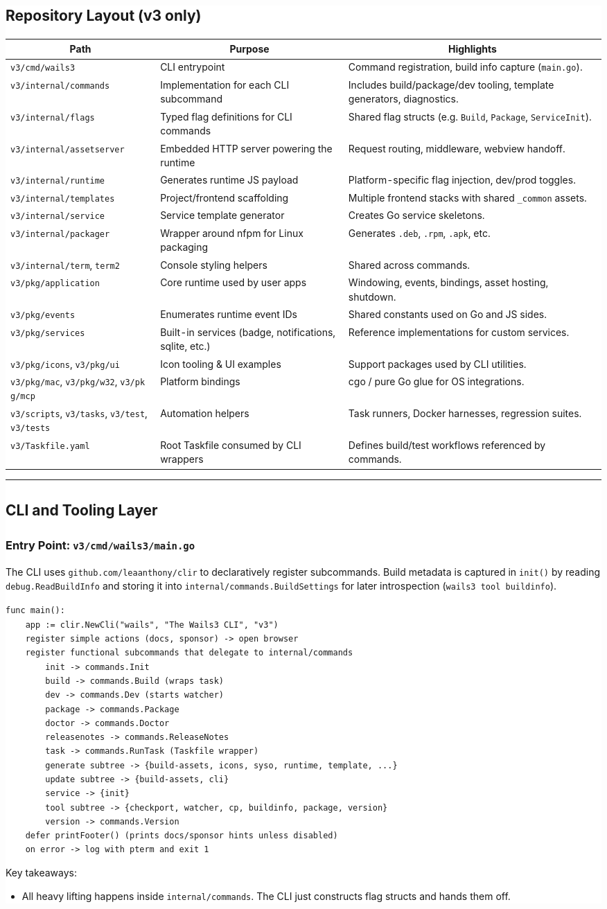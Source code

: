
## Repository Layout (v3 only)
| Path | Purpose | Highlights |
| --- | --- | --- |
| `v3/cmd/wails3` | CLI entrypoint | Command registration, build info capture (`main.go`). |
| `v3/internal/commands` | Implementation for each CLI subcommand | Includes build/package/dev tooling, template generators, diagnostics. |
| `v3/internal/flags` | Typed flag definitions for CLI commands | Shared flag structs (e.g. `Build`, `Package`, `ServiceInit`). |
| `v3/internal/assetserver` | Embedded HTTP server powering the runtime | Request routing, middleware, webview handoff. |
| `v3/internal/runtime` | Generates runtime JS payload | Platform-specific flag injection, dev/prod toggles. |
| `v3/internal/templates` | Project/frontend scaffolding | Multiple frontend stacks with shared `_common` assets. |
| `v3/internal/service` | Service template generator | Creates Go service skeletons. |
| `v3/internal/packager` | Wrapper around nfpm for Linux packaging | Generates `.deb`, `.rpm`, `.apk`, etc. |
| `v3/internal/term`, `term2` | Console styling helpers | Shared across commands. |
| `v3/pkg/application` | Core runtime used by user apps | Windowing, events, bindings, asset hosting, shutdown. |
| `v3/pkg/events` | Enumerates runtime event IDs | Shared constants used on Go and JS sides. |
| `v3/pkg/services` | Built-in services (badge, notifications, sqlite, etc.) | Reference implementations for custom services. |
| `v3/pkg/icons`, `v3/pkg/ui` | Icon tooling & UI examples | Support packages used by CLI utilities. |
| `v3/pkg/mac`, `v3/pkg/w32`, `v3/pkg/mcp` | Platform bindings | cgo / pure Go glue for OS integrations. |
| `v3/scripts`, `v3/tasks`, `v3/test`, `v3/tests` | Automation helpers | Task runners, Docker harnesses, regression suites. |
| `v3/Taskfile.yaml` | Root Taskfile consumed by CLI wrappers | Defines build/test workflows referenced by commands. |

---

## CLI and Tooling Layer
### Entry Point: `v3/cmd/wails3/main.go`
The CLI uses `github.com/leaanthony/clir` to declaratively register subcommands. Build metadata is captured in `init()` by reading `debug.ReadBuildInfo` and storing it into `internal/commands.BuildSettings` for later introspection (`wails3 tool buildinfo`).

```pseudo
func main():
    app := clir.NewCli("wails", "The Wails3 CLI", "v3")
    register simple actions (docs, sponsor) -> open browser
    register functional subcommands that delegate to internal/commands
        init -> commands.Init
        build -> commands.Build (wraps task)
        dev -> commands.Dev (starts watcher)
        package -> commands.Package
        doctor -> commands.Doctor
        releasenotes -> commands.ReleaseNotes
        task -> commands.RunTask (Taskfile wrapper)
        generate subtree -> {build-assets, icons, syso, runtime, template, ...}
        update subtree -> {build-assets, cli}
        service -> {init}
        tool subtree -> {checkport, watcher, cp, buildinfo, package, version}
        version -> commands.Version
    defer printFooter() (prints docs/sponsor hints unless disabled)
    on error -> log with pterm and exit 1
```
Key takeaways:
- All heavy lifting happens inside `internal/commands`. The CLI just constructs flag structs and hands them off.